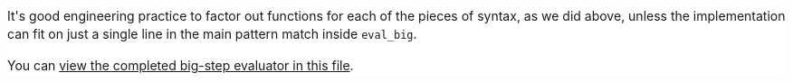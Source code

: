 It's good engineering practice to factor out functions for each
of the pieces of syntax, as we did above, unless the implementation
can fit on just a single line in the main pattern match inside
`eval_big`.

You can [view the completed big-step evaluator 
in this file](simpl/main.ml).

